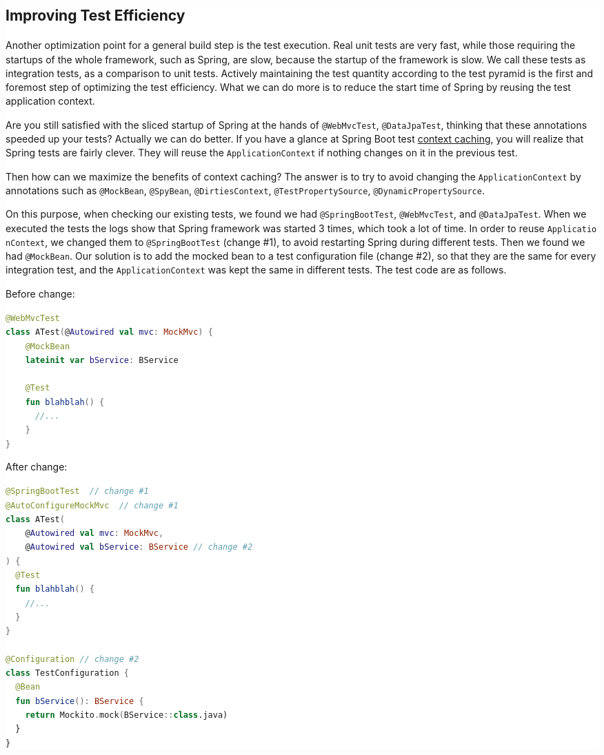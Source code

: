 ## Improving Test Efficiency

Another optimization point for a general build step is the test execution. Real unit tests are very fast, while those requiring the startups of the whole framework, such as Spring, are slow, because the startup of the framework is slow. We call these tests as integration tests, as a comparison to unit tests. Actively maintaining the test quantity according to the test pyramid is the first and foremost step of optimizing the test efficiency. What we can do more is to reduce the start time of Spring by reusing the test application context.

Are you still satisfied with the sliced startup of Spring at the hands of `@WebMvcTest`, `@DataJpaTest`, thinking that these annotations speeded up your tests? Actually we can do better. If you have a glance at Spring Boot test [context caching](https://docs.spring.io/spring-framework/docs/current/reference/html/testing.html#testcontext-ctx-management-caching), you will realize that Spring tests are fairly clever. They will reuse the `ApplicationContext` if nothing changes on it in the previous test.

Then how can we maximize the benefits of context caching? The answer is to try to avoid changing the `ApplicationContext` by annotations such as `@MockBean`, `@SpyBean`, `@DirtiesContext`, `@TestPropertySource`, `@DynamicPropertySource`.

On this purpose, when checking our existing tests, we found we had `@SpringBootTest`, `@WebMvcTest`, and `@DataJpaTest`. When we executed the tests the logs show that Spring framework was started 3 times, which took a lot of time. In order to reuse `ApplicationContext`, we changed them to `@SpringBootTest` (change #1), to avoid restarting Spring during different tests. Then we found we had `@MockBean`. Our solution is to add the mocked bean to a test configuration file (change #2), so that they are the same for every integration test, and the `ApplicationContext` was kept the same in different tests. The test code are as follows.

Before change:

```kotlin
@WebMvcTest
class ATest(@Autowired val mvc: MockMvc) {
    @MockBean
    lateinit var bService: BService

    @Test
    fun blahblah() {
      //...
    }
}
```

After change:

```kotlin
@SpringBootTest  // change #1
@AutoConfigureMockMvc  // change #1
class ATest(
    @Autowired val mvc: MockMvc,
    @Autowired val bService: BService // change #2
) {
  @Test
  fun blahblah() {
    //...
  }
}

@Configuration // change #2
class TestConfiguration {
  @Bean
  fun bService(): BService {
    return Mockito.mock(BService::class.java)
  }
}
```
